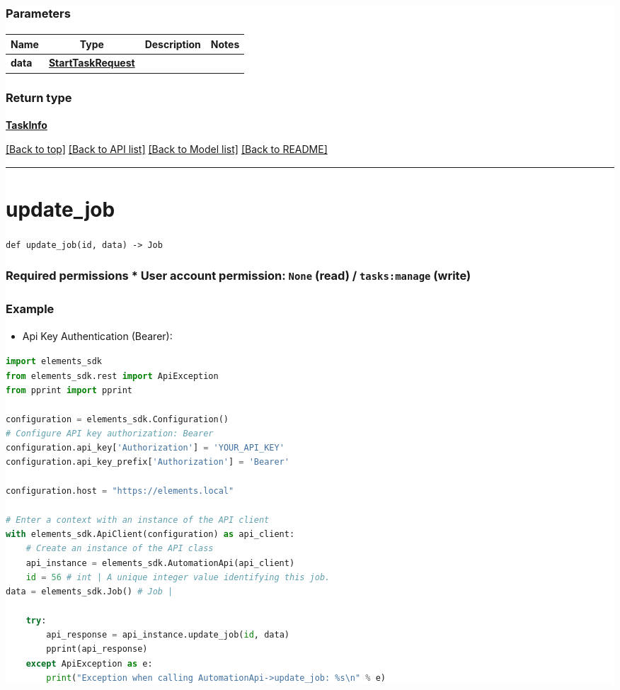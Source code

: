 
### Parameters

Name | Type | Description  | Notes
------------- | ------------- | ------------- | -------------
 **data** | [**StartTaskRequest**](StartTaskRequest.md)|  | 

### Return type

[**TaskInfo**](TaskInfo.md)

[[Back to top]](#) [[Back to API list]](../#documentation-for-api-endpoints) [[Back to Model list]](../#documentation-for-models) [[Back to README]](../)


***

# **update_job**

    def update_job(id, data) -> Job 



### Required permissions    * User account permission: `None` (read) / `tasks:manage` (write) 

### Example

* Api Key Authentication (Bearer):

```python
import elements_sdk
from elements_sdk.rest import ApiException
from pprint import pprint

configuration = elements_sdk.Configuration()
# Configure API key authorization: Bearer
configuration.api_key['Authorization'] = 'YOUR_API_KEY'
configuration.api_key_prefix['Authorization'] = 'Bearer'

configuration.host = "https://elements.local"

# Enter a context with an instance of the API client
with elements_sdk.ApiClient(configuration) as api_client:
    # Create an instance of the API class
    api_instance = elements_sdk.AutomationApi(api_client)
    id = 56 # int | A unique integer value identifying this job.
data = elements_sdk.Job() # Job | 

    try:
        api_response = api_instance.update_job(id, data)
        pprint(api_response)
    except ApiException as e:
        print("Exception when calling AutomationApi->update_job: %s\n" % e)
```
